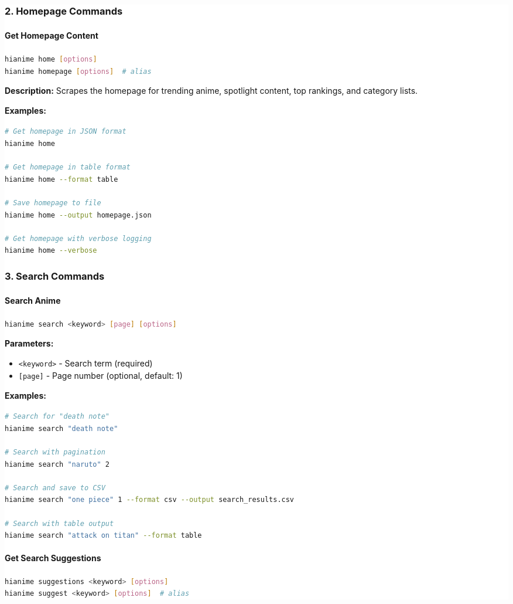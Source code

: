 ### 2. Homepage Commands

#### Get Homepage Content
```bash
hianime home [options]
hianime homepage [options]  # alias
```

**Description:** Scrapes the homepage for trending anime, spotlight content, top rankings, and category lists.

**Examples:**
```bash
# Get homepage in JSON format
hianime home

# Get homepage in table format
hianime home --format table

# Save homepage to file
hianime home --output homepage.json

# Get homepage with verbose logging
hianime home --verbose
```

### 3. Search Commands

#### Search Anime
```bash
hianime search <keyword> [page] [options]
```

**Parameters:**
- `<keyword>` - Search term (required)
- `[page]` - Page number (optional, default: 1)

**Examples:**
```bash
# Search for "death note"
hianime search "death note"

# Search with pagination
hianime search "naruto" 2

# Search and save to CSV
hianime search "one piece" 1 --format csv --output search_results.csv

# Search with table output
hianime search "attack on titan" --format table
```

#### Get Search Suggestions
```bash
hianime suggestions <keyword> [options]
hianime suggest <keyword> [options]  # alias
```
